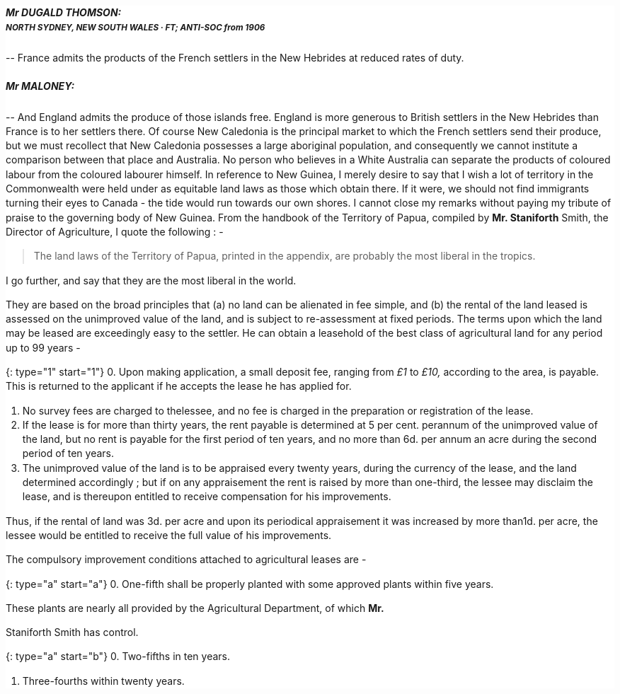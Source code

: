 ##### Mr DUGALD THOMSON:<br><small class="text-muted">NORTH SYDNEY, NEW SOUTH WALES &middot; FT; ANTI-SOC from 1906</small>

--  France admits the products of the French settlers in the New Hebrides at reduced rates of duty. 

##### Mr MALONEY:

-- And England admits the produce of those islands free. England is more generous to British settlers in the New Hebrides than France is to her settlers there. Of course New Caledonia is the principal market to which the French settlers send their produce, but we must recollect that New Caledonia possesses a large aboriginal population, and consequently we cannot institute a comparison between that place and Australia. No person who believes in a White Australia can separate the products of coloured labour from the coloured labourer himself. In reference to New Guinea, I merely desire to say that I wish a lot of territory in the Commonwealth were held under as equitable land laws as those which obtain there. If it were, we should not find immigrants turning their eyes to Canada - the tide would run towards our own shores. I cannot close my remarks without paying my tribute of praise to the governing body of New Guinea. From the handbook of the Territory of Papua, compiled by  **Mr. Staniforth**  Smith, the Director of Agriculture, I quote the following :  - 

  >The land laws of the Territory of Papua, printed in the appendix, are probably the most liberal in the tropics. 

I go further, and say that they are the most liberal in the world. 

They are based on the broad principles that (a) no land can be alienated in fee simple, and (b) the rental of the land leased is assessed on the unimproved value of the land, and is subject to re-assessment at fixed periods. The terms upon which the land may be leased are exceedingly easy to the settler. He can obtain a leasehold of the best class of agricultural land for any period up to 99 years - 

{: type="1" start="1"}
0. Upon making application, a small deposit fee, ranging from  *£1*  to  *£10,*  according to the area, is payable. This is returned to the applicant if he accepts the lease he has applied for. 
1. No survey fees are charged to thelessee, and no fee is charged in the preparation or registration of the lease. 
2. If the lease is for more than thirty years, the rent payable is determined at 5 per cent. perannum of the unimproved value of the land, but no rent is payable for the first period of ten years, and no more than 6d. per annum an acre during the second period of ten years. 
3. The unimproved value of the land is to be appraised every twenty years, during the currency of the lease, and the land determined accordingly ; but if on any appraisement the rent is raised by more than one-third, the lessee may disclaim the lease, and is thereupon entitled to receive compensation for his improvements. 

Thus, if the rental of land was 3d. per acre and upon its periodical appraisement it was increased by more than1d. per acre, the lessee would be entitled to receive the full value of his improvements. 

The compulsory improvement conditions attached to agricultural leases are - 

{: type="a" start="a"}
0. One-fifth shall be properly planted with some approved plants within five years. 

These plants are nearly all provided by the Agricultural Department, of which  **Mr.** 

Staniforth Smith has control. 

{: type="a" start="b"}
0. Two-fifths in ten years. 
1. Three-fourths within twenty years. 
